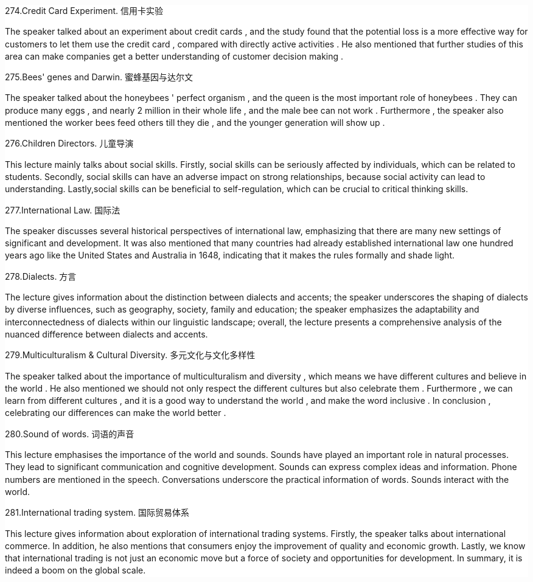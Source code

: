 274.Credit Card Experiment. 信用卡实验  

The speaker talked about an experiment about credit cards , and the study found that the potential loss is a more effective way for customers to let them use the credit card , compared with directly active activities . He also mentioned that further studies of this area can make companies get a better understanding of customer decision making .

275.Bees' genes and Darwin. 蜜蜂基因与达尔文  

The speaker talked about the honeybees ' perfect organism , and the queen is the most important role of honeybees . They can produce many eggs , and nearly 2 million in their whole life , and the male bee can not work . Furthermore , the speaker also mentioned the worker bees feed others till they die , and the younger generation will show up .

276.Children Directors. 儿童导演  

This lecture mainly talks about social skills. Firstly, social skills can be seriously affected by individuals, which can be related to students. Secondly, social skills can have an adverse impact on strong relationships, because social activity can lead to understanding. Lastly,social skills can be beneficial to self-regulation, which can be crucial to critical thinking skills.

277.International Law. 国际法  

The speaker discusses several historical perspectives of international law, emphasizing that there are many new settings of significant and development. It was also mentioned that many countries had already established international law one hundred years ago like the United States and Australia in 1648, indicating that it makes the rules formally and shade light.

278.Dialects. 方言  

The lecture gives information about the distinction between dialects and accents; the speaker underscores the shaping of dialects by diverse influences, such as geography, society, family and education; the speaker emphasizes the adaptability and interconnectedness of dialects within our linguistic landscape; overall, the lecture presents a comprehensive analysis of the nuanced difference between dialects and accents.

279.Multiculturalism & Cultural Diversity. 多元文化与文化多样性  

The speaker talked about the importance of multiculturalism and diversity , which means we have different cultures and believe in the world . He also mentioned we should not only respect the different cultures but also celebrate them . Furthermore , we can learn from different cultures , and it is a good way to understand the world , and make the word inclusive . In conclusion , celebrating our differences can make the world better .

280.Sound of words. 词语的声音  

This lecture emphasises the importance of the world and sounds. Sounds have played an important role in natural processes. They lead to significant communication and cognitive development. Sounds can express complex ideas and information. Phone numbers are mentioned in the speech. Conversations underscore the practical information of words. Sounds interact with the world.

281.International trading system. 国际贸易体系  

This lecture gives information about exploration of international trading systems. Firstly, the speaker talks about international commerce. In addition, he also mentions that consumers enjoy the improvement of quality and economic growth. Lastly, we know that international trading is not just an economic move but a force of society and opportunities for development. In summary, it is indeed a boom on the global scale.
